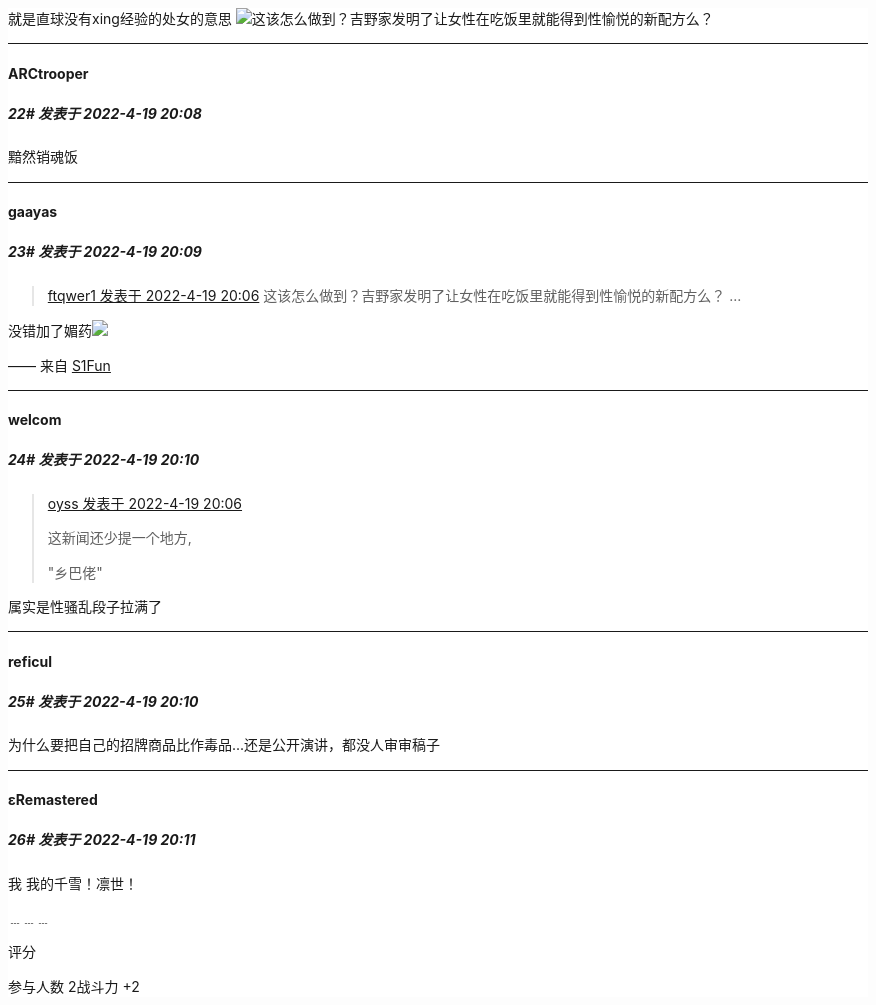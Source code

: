 就是直球没有xing经验的处女的意思</blockquote>
<img src="https://static.saraba1st.com/image/smiley/face2017/001.png" referrerpolicy="no-referrer">这该怎么做到？吉野家发明了让女性在吃饭里就能得到性愉悦的新配方么？

*****

####  ARCtrooper  
##### 22#       发表于 2022-4-19 20:08

黯然销魂饭

*****

####  gaayas  
##### 23#       发表于 2022-4-19 20:09

<blockquote><a href="httphttps://bbs.saraba1st.com/2b/forum.php?mod=redirect&amp;goto=findpost&amp;pid=55509105&amp;ptid=2065333" target="_blank">ftqwer1 发表于 2022-4-19 20:06</a>
这该怎么做到？吉野家发明了让女性在吃饭里就能得到性愉悦的新配方么？ ...</blockquote>
没错加了媚药<img src="https://static.saraba1st.com/image/smiley/face2017/037.png" referrerpolicy="no-referrer">

—— 来自 [S1Fun](https://s1fun.koalcat.com)

*****

####  welcom  
##### 24#       发表于 2022-4-19 20:10

<blockquote><a href="httphttps://bbs.saraba1st.com/2b/forum.php?mod=redirect&amp;goto=findpost&amp;pid=55509102&amp;ptid=2065333" target="_blank">oyss 发表于 2022-4-19 20:06</a>

这新闻还少提一个地方,

"乡巴佬"</blockquote>
属实是性骚乱段子拉满了

*****

####  reficul  
##### 25#       发表于 2022-4-19 20:10

为什么要把自己的招牌商品比作毒品...还是公开演讲，都没人审审稿子

*****

####  εRemastered  
##### 26#       发表于 2022-4-19 20:11

我 我的千雪！凛世！

﹍﹍﹍

评分

 参与人数 2战斗力 +2
